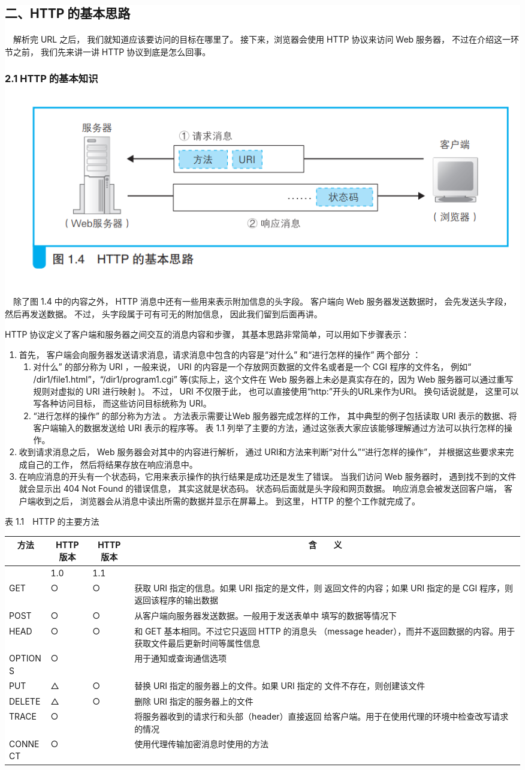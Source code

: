 ## 二、HTTP 的基本思路 

&emsp;解析完 URL 之后， 我们就知道应该要访问的目标在哪里了。 接下来，浏览器会使用 HTTP 协议来访问 Web 服务器， 不过在介绍这一环节之前， 我们先来讲一讲 HTTP 协议到底是怎么回事。 

### 2.1 HTTP 的基本知识 

![1569053593697](1569053593697.png)

&emsp;除了图 1.4 中的内容之外， HTTP 消息中还有一些用来表示附加信息的头字段。 客户端向 Web 服务器发送数据时， 会先发送头字段， 然后再发送数据。 不过， 头字段属于可有可无的附加信息， 因此我们留到后面再讲。 

HTTP 协议定义了客户端和服务器之间交互的消息内容和步骤， 其基本思路非常简单，可以用如下步骤表示：

1. 首先， 客户端会向服务器发送请求消息，请求消息中包含的内容是“对什么” 和“进行怎样的操作” 两个部分 ：
   1. 对什么” 的部分称为 URI ，一般来说， URI 的内容是一个存放网页数据的文件名或者是一个 CGI 程序的文件名， 例如“ /dir1/file1.html”，“/dir1/program1.cgi” 等(实际上，这个文件在 Web 服务器上未必是真实存在的，因为 Web 服务器可以通过重写规则对虚拟的 URI 进行映射 )。 不过， URI 不仅限于此， 也可以直接使用“http:”开头的URL来作为URI。 换句话说就是， 这里可以写各种访问目标， 而这些访问目标统称为 URI。 
   2. “进行怎样的操作” 的部分称为方法 。 方法表示需要让Web 服务器完成怎样的工作， 其中典型的例子包括读取 URI 表示的数据、将客户端输入的数据发送给 URI 表示的程序等。 表 1.1 列举了主要的方法，通过这张表大家应该能够理解通过方法可以执行怎样的操作。 
2. 收到请求消息之后， Web 服务器会对其中的内容进行解析， 通过 URI和方法来判断“对什么”“进行怎样的操作”， 并根据这些要求来完成自己的工作， 然后将结果存放在响应消息中。 
3. 在响应消息的开头有一个状态码，它用来表示操作的执行结果是成功还是发生了错误。 当我们访问 Web 服务器时， 遇到找不到的文件就会显示出 404 Not Found 的错误信息， 其实这就是状态码。 状态码后面就是头字段和网页数据。 响应消息会被发送回客户端， 客户端收到之后， 浏览器会从消息中读出所需的数据并显示在屏幕上。 到这里， HTTP 的整个工作就完成了。 

表 1.1　HTTP 的主要方法

| 方法    | HTTP 版本 | HTTP 版本 | 含　　义                                                     |
| ------- | --------- | --------- | ------------------------------------------------------------ |
|         | 1.0       | 1.1       |                                                              |
| GET     | ○         | ○         | 获取 URI 指定的信息。如果 URI 指定的是文件，则 返回文件的内容；如果 URI 指定的是 CGI 程序，则 返回该程序的输出数据 |
| POST    | ○         | ○         | 从客户端向服务器发送数据。一般用于发送表单中 填写的数据等情况下 |
| HEAD    | ○         | ○         | 和 GET 基本相同。不过它只返回 HTTP 的消息头 （message header），而并不返回数据的内容。用于 获取文件最后更新时间等属性信息 |
| OPTIONS | ○         |           | 用于通知或查询通信选项                                       |
| PUT     | △         | ○         | 替换 URI 指定的服务器上的文件。如果 URI 指定的 文件不存在，则创建该文件 |
| DELETE  | △         | ○         | 删除 URI 指定的服务器上的文件                                |
| TRACE   | ○         |           | 将服务器收到的请求行和头部（header）直接返回 给客户端。用于在使用代理的环境中检查改写请求 的情况 |
| CONNECT | ○         |           | 使用代理传输加密消息时使用的方法                             |
